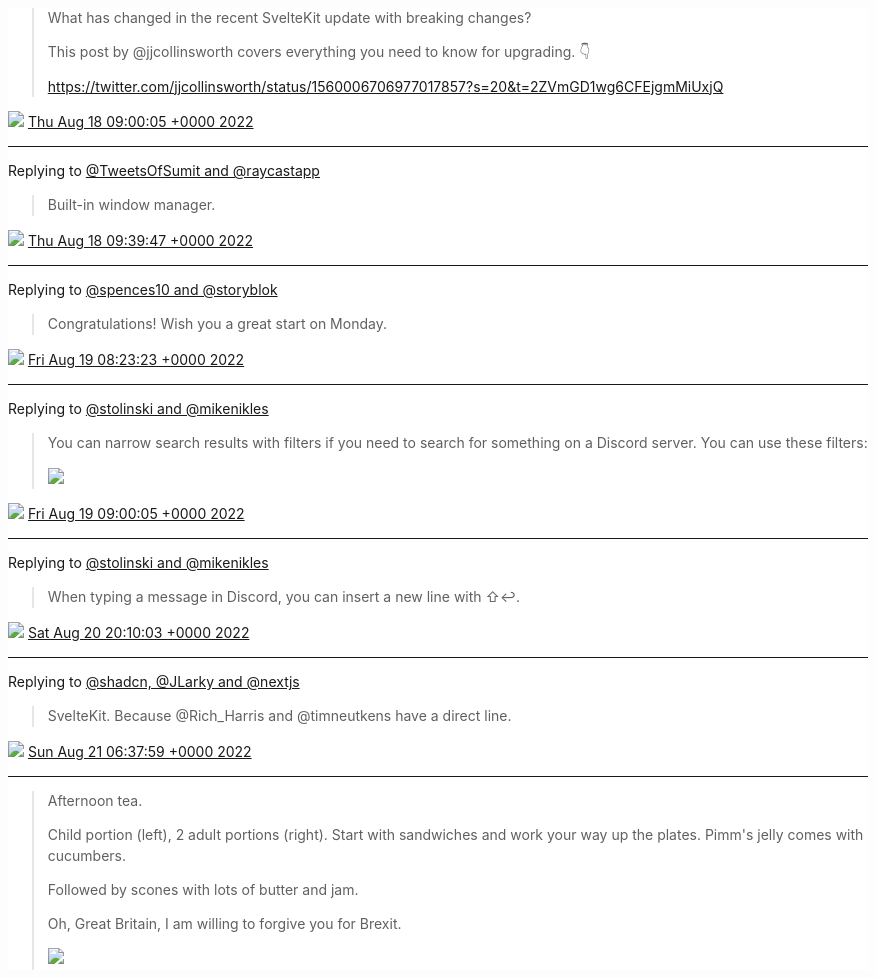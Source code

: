> What has changed in the recent SvelteKit update with breaking changes?
> 
> This post by @jjcollinsworth covers everything you need to know for upgrading. 👇 
> 
> https://twitter.com/jjcollinsworth/status/1560006706977017857?s=20&t=2ZVmGD1wg6CFEjgmMiUxjQ

<img src="media/tweet.ico" width="12" /> [Thu Aug 18 09:00:05 +0000 2022](https://twitter.com/maiertech/status/1560189781476122624)

----

Replying to [@TweetsOfSumit and @raycastapp](https://twitter.com/TweetsOfSumit/status/1560176923803877376)

> Built-in window manager.

<img src="media/tweet.ico" width="12" /> [Thu Aug 18 09:39:47 +0000 2022](https://twitter.com/maiertech/status/1560199771087855617)

----

Replying to [@spences10 and @storyblok](https://twitter.com/spences10/status/1560521962299858946)

> Congratulations! Wish you a great start on Monday.

<img src="media/tweet.ico" width="12" /> [Fri Aug 19 08:23:23 +0000 2022](https://twitter.com/maiertech/status/1560542934445002752)

----

Replying to [@stolinski and @mikenikles](https://twitter.com/maiertech/status/1559827383867256832)

> You can narrow search results with filters if you need to search for something on a Discord server. You can use these filters: 
> 
> ![](media/1560552169798897665-Fagx7UPVsAQjUS3.png)

<img src="media/tweet.ico" width="12" /> [Fri Aug 19 09:00:05 +0000 2022](https://twitter.com/maiertech/status/1560552169798897665)

----

Replying to [@stolinski and @mikenikles](https://twitter.com/maiertech/status/1560552169798897665)

> When typing a message in Discord, you can insert a new line 
> with ⇧↩.

<img src="media/tweet.ico" width="12" /> [Sat Aug 20 20:10:03 +0000 2022](https://twitter.com/maiertech/status/1561083157981499392)

----

Replying to [@shadcn, @JLarky and @nextjs](https://twitter.com/shadcn/status/1561129510359416832)

> SvelteKit. Because @Rich_Harris and @timneutkens have a direct line.

<img src="media/tweet.ico" width="12" /> [Sun Aug 21 06:37:59 +0000 2022](https://twitter.com/maiertech/status/1561241183455698944)

----

> Afternoon tea.
> 
> Child portion (left), 2 adult portions (right). Start with sandwiches and work your way up the plates. Pimm's jelly comes with cucumbers.
> 
> Followed by scones with lots of butter and jam.
> 
> Oh, Great Britain, I am willing to forgive you for Brexit. 
> 
> ![](media/1561459964551409664-Fatrj7uVQAA3co1.jpg)
